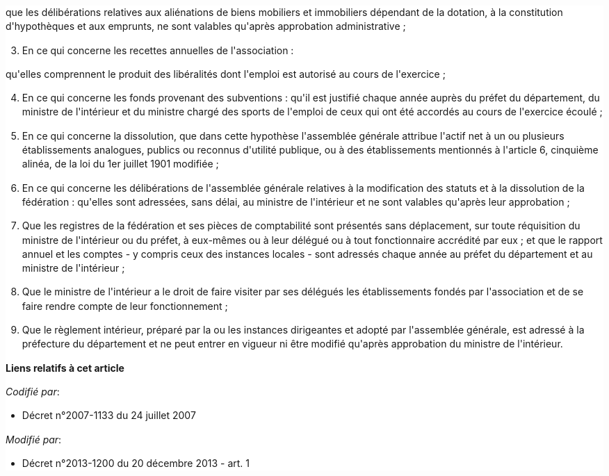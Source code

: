 que les délibérations relatives aux aliénations de biens mobiliers et immobiliers dépendant de la dotation, à la constitution
d'hypothèques et aux emprunts, ne sont valables qu'après approbation administrative ;

3. En ce qui concerne les recettes annuelles de l'association :

qu'elles comprennent le produit des libéralités dont l'emploi est autorisé au cours de l'exercice ;

4. En ce qui concerne les fonds provenant des subventions : qu'il est justifié chaque année auprès du préfet du département,
du ministre de l'intérieur et du ministre chargé des sports de l'emploi de ceux qui ont été accordés au cours de l'exercice
écoulé ;

5. En ce qui concerne la dissolution, que dans cette hypothèse l'assemblée générale attribue l'actif net à un ou plusieurs
établissements analogues, publics ou reconnus d'utilité publique, ou à des établissements mentionnés à l'article 6, cinquième
alinéa, de la loi du 1er juillet 1901 modifiée ;

6. En ce qui concerne les délibérations de l'assemblée générale relatives à la modification des statuts et à la dissolution
de la fédération : qu'elles sont adressées, sans délai, au ministre de l'intérieur et ne sont valables qu'après leur
approbation ;

7. Que les registres de la fédération et ses pièces de comptabilité sont présentés sans déplacement, sur toute réquisition du
ministre de l'intérieur ou du préfet, à eux-mêmes ou à leur délégué ou à tout fonctionnaire accrédité par eux ; et que le
rapport annuel et les comptes - y compris ceux des instances locales - sont adressés chaque année au préfet du département et
au ministre de l'intérieur ;

8. Que le ministre de l'intérieur a le droit de faire visiter par ses délégués les établissements fondés par l'association et
de se faire rendre compte de leur fonctionnement ;

9. Que le règlement intérieur, préparé par la ou les instances dirigeantes et adopté par l'assemblée générale, est adressé à
la préfecture du département et ne peut entrer en vigueur ni être modifié qu'après approbation du ministre de l'intérieur.

**Liens relatifs à cet article**

_Codifié par_:

  - Décret n°2007-1133 du 24 juillet 2007

_Modifié par_:

  - Décret n°2013-1200 du 20 décembre 2013 - art. 1
